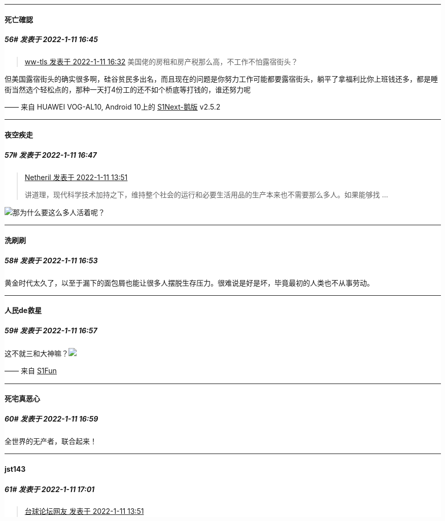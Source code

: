 *****

####  死亡確認  
##### 56#       发表于 2022-1-11 16:45

<blockquote><a href="httphttps://bbs.saraba1st.com/2b/forum.php?mod=redirect&amp;goto=findpost&amp;pid=54248559&amp;ptid=2046825" target="_blank">ww-tls 发表于 2022-1-11 16:32</a>
美国佬的房租和房产税那么高，不工作不怕露宿街头？</blockquote>
但美国露宿街头的确实很多啊，硅谷贫民多出名，而且现在的问题是你努力工作可能都要露宿街头，躺平了拿福利比你上班钱还多，都是睡街当然选个轻松点的，那种一天打4份工的还不如个桥底等打钱的，谁还努力呢

—— 来自 HUAWEI VOG-AL10, Android 10上的 [S1Next-鹅版](https://github.com/ykrank/S1-Next/releases) v2.5.2

*****

####  夜空疾走  
##### 57#       发表于 2022-1-11 16:47

<blockquote><a href="httphttps://bbs.saraba1st.com/2b/forum.php?mod=redirect&amp;goto=findpost&amp;pid=54246562&amp;ptid=2046825" target="_blank">Netheril 发表于 2022-1-11 13:51</a>

讲道理，现代科学技术加持之下，维持整个社会的运行和必要生活用品的生产本来也不需要那么多人。如果能够找 ...</blockquote>
<img src="https://static.saraba1st.com/image/smiley/face2017/002.png" referrerpolicy="no-referrer">那为什么要这么多人活着呢？

*****

####  洗刷刷  
##### 58#       发表于 2022-1-11 16:53

黄金时代太久了，以至于漏下的面包屑也能让很多人摆脱生存压力。很难说是好是坏，毕竟最初的人类也不从事劳动。

*****

####  人民de救星  
##### 59#       发表于 2022-1-11 16:57

这不就三和大神嘛？<img src="https://static.saraba1st.com/image/smiley/face2017/067.png" referrerpolicy="no-referrer">

—— 来自 [S1Fun](https://s1fun.koalcat.com)

*****

####  死宅真恶心  
##### 60#       发表于 2022-1-11 16:59

全世界的无产者，联合起来！



*****

####  jst143  
##### 61#       发表于 2022-1-11 17:01

<blockquote><a href="httphttps://bbs.saraba1st.com/2b/forum.php?mod=redirect&amp;goto=findpost&amp;pid=54246580&amp;ptid=2046825" target="_blank">台球论坛网友 发表于 2022-1-11 13:51</a>
